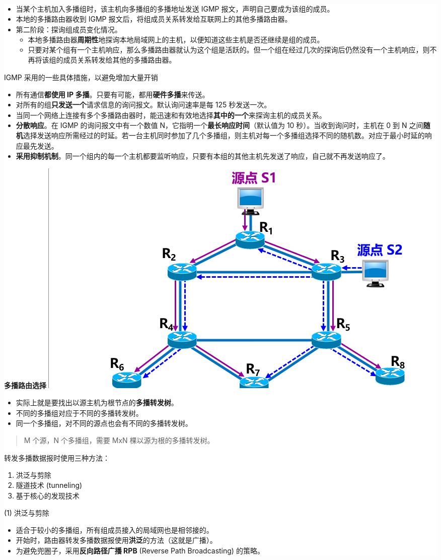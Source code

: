   - 当某个主机加入多播组时，该主机向多播组的多播地址发送 IGMP 报文，声明自己要成为该组的成员。
  - 本地的多播路由器收到 IGMP 报文后，将组成员关系转发给互联网上的其他多播路由器。
- 第二阶段：探询组成员变化情况。
  - 本地多播路由器**周期性**地探询本地局域网上的主机，以便知道这些主机是否还继续是组的成员。
  - 只要对某个组有一个主机响应，那么多播路由器就认为这个组是活跃的。但一个组在经过几次的探询后仍然没有一个主机响应，则不再将该组的成员关系转发给其他的多播路由器。

IGMP 采用的一些具体措施，以避免增加大量开销
- 所有通信**都使用 IP 多播**。只要有可能，都用**硬件多播**来传送。
- 对所有的组**只发送一个**请求信息的询问报文。默认询问速率是每 125 秒发送一次。
- 当同一个网络上连接有多个多播路由器时，能迅速和有效地选择**其中的一个**来探询主机的成员关系。
- **分散响应**。在 IGMP 的询问报文中有一个数值 N，它指明一个**最长响应时间**（默认值为 10 秒）。当收到询问时，主机在 0 到 N 之间**随机**选择发送响应所需经过的时延。若一台主机同时参加了几个多播组，则主机对每一个多播组选择不同的随机数。对应于最小时延的响应最先发送。
- **采用抑制机制**。同一个组内的每一个主机都要监听响应，只要有本组的其他主机先发送了响应，自己就不再发送响应了。

**多播路由选择**
![20221005105058](image/第4章网络层/20221005105058.png)
- 实际上就是要找出以源主机为根节点的**多播转发树**。
- 不同的多播组对应于不同的多播转发树。
- 同一个多播组，对不同的源点也会有不同的多播转发树。

> M 个源，N 个多播组，需要 MⅹN 棵以源为根的多播转发树。

转发多播数据报时使用三种方法：
1. 洪泛与剪除
2. 隧道技术 (tunneling)
3. 基于核心的发现技术

(1) 洪泛与剪除
- 适合于较小的多播组，所有组成员接入的局域网也是相邻接的。
- 开始时，路由器转发多播数据报使用**洪泛**的方法（这就是广播）。
- 为避免兜圈子，采用**反向路径广播 RPB** (Reverse Path Broadcasting) 的策略。
